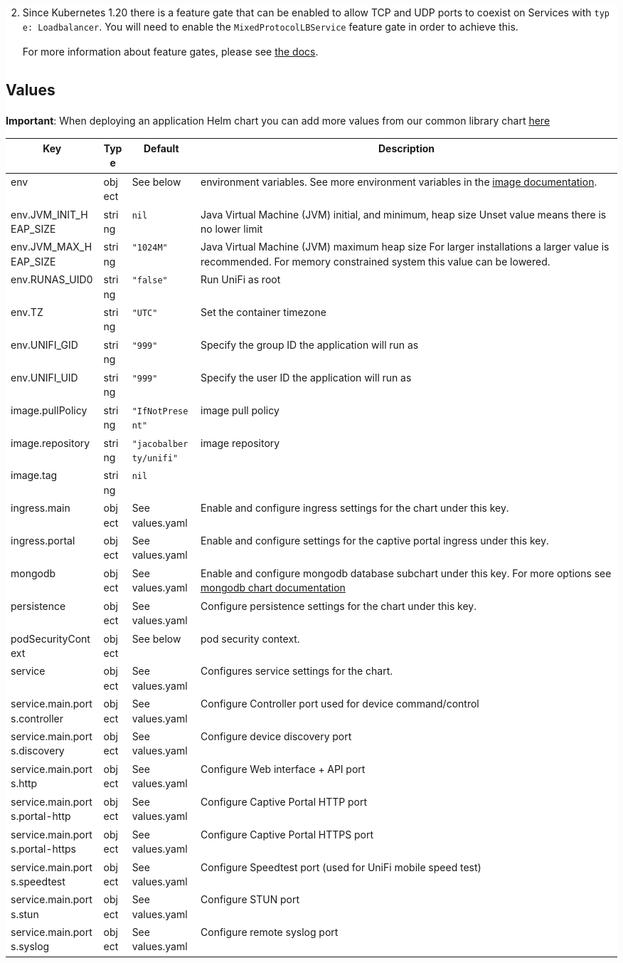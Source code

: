 
2. Since Kubernetes 1.20 there is a feature gate that can be enabled to allow TCP and UDP ports to coexist on Services with `type: Loadbalancer`.
   You will need to enable the `MixedProtocolLBService` feature gate in order to achieve this.

   For more information about feature gates, please see [the docs](https://kubernetes.io/docs/reference/command-line-tools-reference/feature-gates/).

## Values

**Important**: When deploying an application Helm chart you can add more values from our common library chart [here](https://github.com/k8s-at-home/library-charts/tree/main/charts/stable/common)

| Key | Type | Default | Description |
|-----|------|---------|-------------|
| env | object | See below | environment variables. See more environment variables in the [image documentation](https://github.com/jacobalberty/unifi-docker#environment-variables). |
| env.JVM_INIT_HEAP_SIZE | string | `nil` | Java Virtual Machine (JVM) initial, and minimum, heap size Unset value means there is no lower limit |
| env.JVM_MAX_HEAP_SIZE | string | `"1024M"` | Java Virtual Machine (JVM) maximum heap size For larger installations a larger value is recommended. For memory constrained system this value can be lowered. |
| env.RUNAS_UID0 | string | `"false"` | Run UniFi as root |
| env.TZ | string | `"UTC"` | Set the container timezone |
| env.UNIFI_GID | string | `"999"` | Specify the group ID the application will run as |
| env.UNIFI_UID | string | `"999"` | Specify the user ID the application will run as |
| image.pullPolicy | string | `"IfNotPresent"` | image pull policy |
| image.repository | string | `"jacobalberty/unifi"` | image repository |
| image.tag | string | `nil` |  |
| ingress.main | object | See values.yaml | Enable and configure ingress settings for the chart under this key. |
| ingress.portal | object | See values.yaml | Enable and configure settings for the captive portal ingress under this key. |
| mongodb | object | See values.yaml | Enable and configure mongodb database subchart under this key.    For more options see [mongodb chart documentation](https://github.com/bitnami/charts/tree/master/bitnami/mongodb) |
| persistence | object | See values.yaml | Configure persistence settings for the chart under this key. |
| podSecurityContext | object | See below | pod security context. |
| service | object | See values.yaml | Configures service settings for the chart. |
| service.main.ports.controller | object | See values.yaml | Configure Controller port used for device command/control |
| service.main.ports.discovery | object | See values.yaml | Configure device discovery port |
| service.main.ports.http | object | See values.yaml | Configure Web interface + API port |
| service.main.ports.portal-http | object | See values.yaml | Configure Captive Portal HTTP port |
| service.main.ports.portal-https | object | See values.yaml | Configure Captive Portal HTTPS port |
| service.main.ports.speedtest | object | See values.yaml | Configure Speedtest port (used for UniFi mobile speed test) |
| service.main.ports.stun | object | See values.yaml | Configure STUN port |
| service.main.ports.syslog | object | See values.yaml | Configure remote syslog port |
